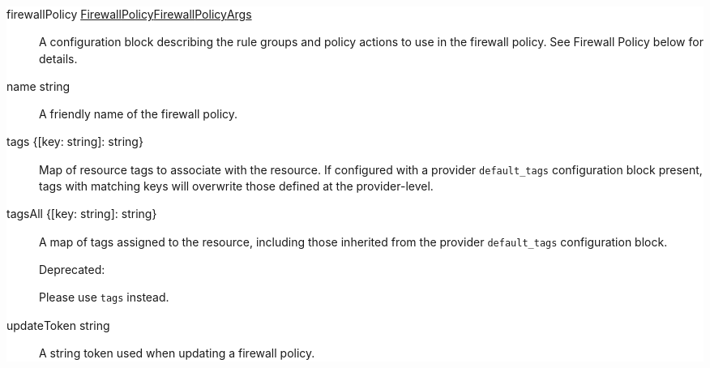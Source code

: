 </dd><dt class="property-optional"
            title="Optional">
        <span id="state_firewallpolicy_nodejs">
<a data-swiftype-name="resource-property" data-swiftype-type="text" href="#state_firewallpolicy_nodejs" style="color: inherit; text-decoration: inherit;">firewall<wbr>Policy</a>
</span>
        <span class="property-indicator"></span>
        <span class="property-type"><a href="#firewallpolicyfirewallpolicy">Firewall<wbr>Policy<wbr>Firewall<wbr>Policy<wbr>Args</a></span>
    </dt>
    <dd><p>A configuration block describing the rule groups and policy actions to use in the firewall policy. See Firewall Policy below for details.</p>
</dd><dt class="property-optional property-replacement"
            title="Optional">
        <span id="state_name_nodejs">
<a data-swiftype-name="resource-property" data-swiftype-type="text" href="#state_name_nodejs" style="color: inherit; text-decoration: inherit;">name</a>
</span>
        <span class="property-indicator"></span>
        <span class="property-type">string</span>
    </dt>
    <dd><p>A friendly name of the firewall policy.</p>
</dd><dt class="property-optional"
            title="Optional">
        <span id="state_tags_nodejs">
<a data-swiftype-name="resource-property" data-swiftype-type="text" href="#state_tags_nodejs" style="color: inherit; text-decoration: inherit;">tags</a>
</span>
        <span class="property-indicator"></span>
        <span class="property-type">{[key: string]: string}</span>
    </dt>
    <dd><p>Map of resource tags to associate with the resource. If configured with a provider <code>default_tags</code> configuration block present, tags with matching keys will overwrite those defined at the provider-level.</p>
</dd><dt class="property-optional property-deprecated"
            title="Optional, Deprecated">
        <span id="state_tagsall_nodejs">
<a data-swiftype-name="resource-property" data-swiftype-type="text" href="#state_tagsall_nodejs" style="color: inherit; text-decoration: inherit;">tags<wbr>All</a>
</span>
        <span class="property-indicator"></span>
        <span class="property-type">{[key: string]: string}</span>
    </dt>
    <dd><p>A map of tags assigned to the resource, including those inherited from the provider <code>default_tags</code> configuration block.</p>
<p class="property-message">Deprecated:<p>Please use <code>tags</code> instead.</p>
</p></dd><dt class="property-optional"
            title="Optional">
        <span id="state_updatetoken_nodejs">
<a data-swiftype-name="resource-property" data-swiftype-type="text" href="#state_updatetoken_nodejs" style="color: inherit; text-decoration: inherit;">update<wbr>Token</a>
</span>
        <span class="property-indicator"></span>
        <span class="property-type">string</span>
    </dt>
    <dd><p>A string token used when updating a firewall policy.</p>
</dd></dl>
</pulumi-choosable>
</div>
